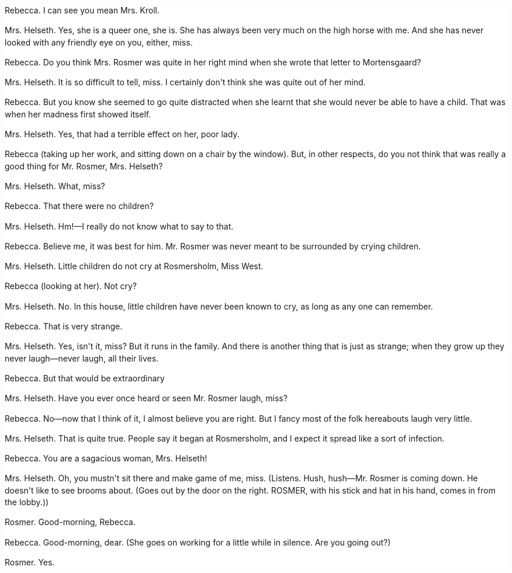 Rebecca. I can see you mean Mrs. Kroll.

Mrs. Helseth. Yes, she is a queer one, she is. She has always been very much on the high horse with me. And she has never looked with any friendly eye on you, either, miss.

Rebecca. Do you think Mrs. Rosmer was quite in her right mind when she wrote that letter to Mortensgaard?

Mrs. Helseth. It is so difficult to tell, miss. I certainly don't think she was quite out of her mind.

Rebecca. But you know she seemed to go quite distracted when she learnt that she would never be able to have a child. That was when her madness first showed itself.

Mrs. Helseth. Yes, that had a terrible effect on her, poor lady.

Rebecca (taking up her work, and sitting down on a chair by the window). But, in other respects, do you not think that was really a good thing for Mr. Rosmer, Mrs. Helseth?

Mrs. Helseth. What, miss?

Rebecca. That there were no children?

Mrs. Helseth. Hm!—I really do not know what to say to that.

Rebecca. Believe me, it was best for him. Mr. Rosmer was never meant to be surrounded by crying children.

Mrs. Helseth. Little children do not cry at Rosmersholm, Miss West.

Rebecca (looking at her). Not cry?

Mrs. Helseth. No. In this house, little children have never been known to cry, as long as any one can remember.

Rebecca. That is very strange.

Mrs. Helseth. Yes, isn't it, miss? But it runs in the family. And there is another thing that is just as strange; when they grow up they never laugh—never laugh, all their lives.

Rebecca. But that would be extraordinary

Mrs. Helseth. Have you ever once heard or seen Mr. Rosmer laugh, miss?

Rebecca. No—now that I think of it, I almost believe you are right. But I fancy most of the folk hereabouts laugh very little.

Mrs. Helseth. That is quite true. People say it began at Rosmersholm, and I expect it spread like a sort of infection.

Rebecca. You are a sagacious woman, Mrs. Helseth!

Mrs. Helseth. Oh, you mustn't sit there and make game of me, miss. (Listens. Hush, hush—Mr. Rosmer is coming down. He doesn't like to see brooms about. (Goes out by the door on the right. ROSMER, with his stick and hat in his hand, comes in from the lobby.)) 

Rosmer. Good-morning, Rebecca.

Rebecca. Good-morning, dear. (She goes on working for a little while in silence. Are you going out?) 

Rosmer. Yes.
